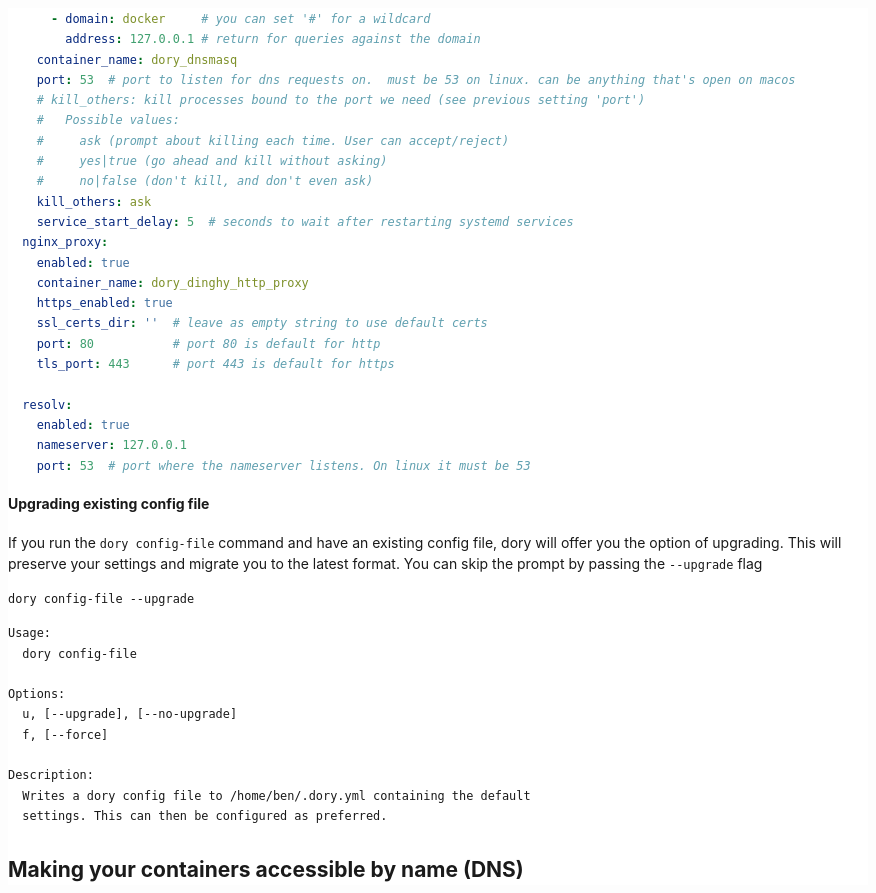 ```yaml
      - domain: docker     # you can set '#' for a wildcard
        address: 127.0.0.1 # return for queries against the domain
    container_name: dory_dnsmasq
    port: 53  # port to listen for dns requests on.  must be 53 on linux. can be anything that's open on macos
    # kill_others: kill processes bound to the port we need (see previous setting 'port')
    #   Possible values:
    #     ask (prompt about killing each time. User can accept/reject)
    #     yes|true (go ahead and kill without asking)
    #     no|false (don't kill, and don't even ask)
    kill_others: ask
    service_start_delay: 5  # seconds to wait after restarting systemd services
  nginx_proxy:
    enabled: true
    container_name: dory_dinghy_http_proxy
    https_enabled: true
    ssl_certs_dir: ''  # leave as empty string to use default certs
    port: 80           # port 80 is default for http
    tls_port: 443      # port 443 is default for https

  resolv:
    enabled: true
    nameserver: 127.0.0.1
    port: 53  # port where the nameserver listens. On linux it must be 53
```

#### Upgrading existing config file

If you run the `dory config-file` command and have an existing config file,
dory will offer you the option of upgrading.  This will preserve your settings
and migrate you to the latest format.  You can skip the prompt by passing the
`--upgrade` flag

```
dory config-file --upgrade
```

```
Usage:
  dory config-file

Options:
  u, [--upgrade], [--no-upgrade]
  f, [--force]

Description:
  Writes a dory config file to /home/ben/.dory.yml containing the default
  settings. This can then be configured as preferred.
```

## Making your containers accessible by name (DNS)
